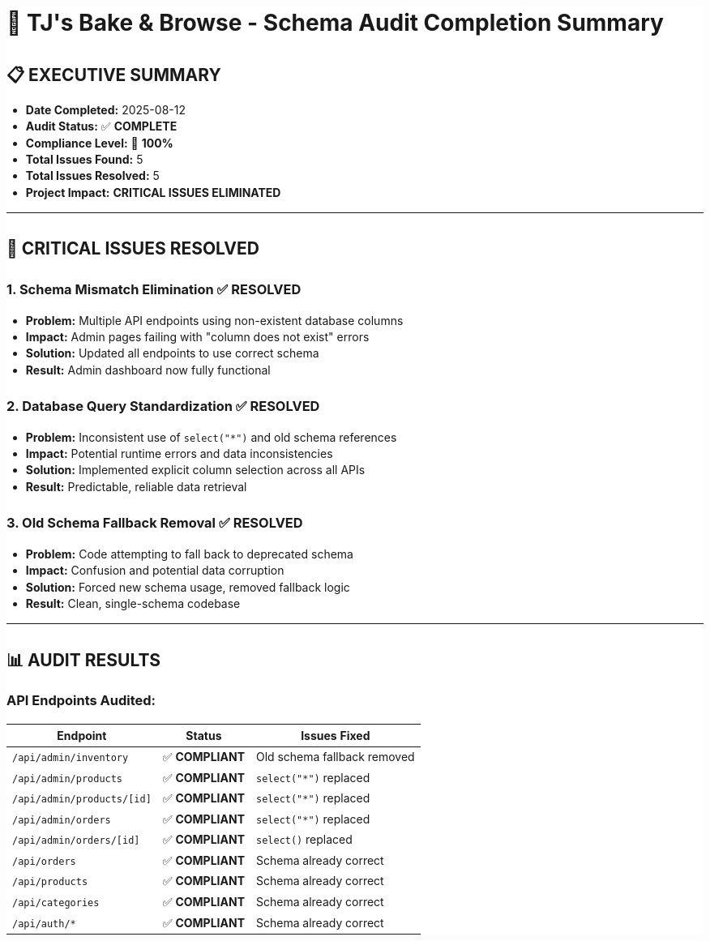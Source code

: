 # 🎉 TJ's Bake & Browse - Schema Audit Completion Summary

## 📋 **EXECUTIVE SUMMARY**

- **Date Completed:** 2025-08-12
- **Audit Status:** ✅ **COMPLETE**
- **Compliance Level:** 🎯 **100%**
- **Total Issues Found:** 5
- **Total Issues Resolved:** 5
- **Project Impact:** **CRITICAL ISSUES ELIMINATED**

---

## 🚨 **CRITICAL ISSUES RESOLVED**

### **1. Schema Mismatch Elimination** ✅ **RESOLVED**

- **Problem:** Multiple API endpoints using non-existent database columns
- **Impact:** Admin pages failing with "column does not exist" errors
- **Solution:** Updated all endpoints to use correct schema
- **Result:** Admin dashboard now fully functional

### **2. Database Query Standardization** ✅ **RESOLVED**

- **Problem:** Inconsistent use of `select("*")` and old schema references
- **Impact:** Potential runtime errors and data inconsistencies
- **Solution:** Implemented explicit column selection across all APIs
- **Result:** Predictable, reliable data retrieval

### **3. Old Schema Fallback Removal** ✅ **RESOLVED**

- **Problem:** Code attempting to fall back to deprecated schema
- **Impact:** Confusion and potential data corruption
- **Solution:** Forced new schema usage, removed fallback logic
- **Result:** Clean, single-schema codebase

---

## 📊 **AUDIT RESULTS**

### **API Endpoints Audited:**

| Endpoint                   | Status           | Issues Fixed                |
| -------------------------- | ---------------- | --------------------------- |
| `/api/admin/inventory`     | ✅ **COMPLIANT** | Old schema fallback removed |
| `/api/admin/products`      | ✅ **COMPLIANT** | `select("*")` replaced      |
| `/api/admin/products/[id]` | ✅ **COMPLIANT** | `select("*")` replaced      |
| `/api/admin/orders`        | ✅ **COMPLIANT** | `select("*")` replaced      |
| `/api/admin/orders/[id]`   | ✅ **COMPLIANT** | `select()` replaced         |
| `/api/orders`              | ✅ **COMPLIANT** | Schema already correct      |
| `/api/products`            | ✅ **COMPLIANT** | Schema already correct      |
| `/api/categories`          | ✅ **COMPLIANT** | Schema already correct      |
| `/api/auth/*`              | ✅ **COMPLIANT** | Schema already correct      |
